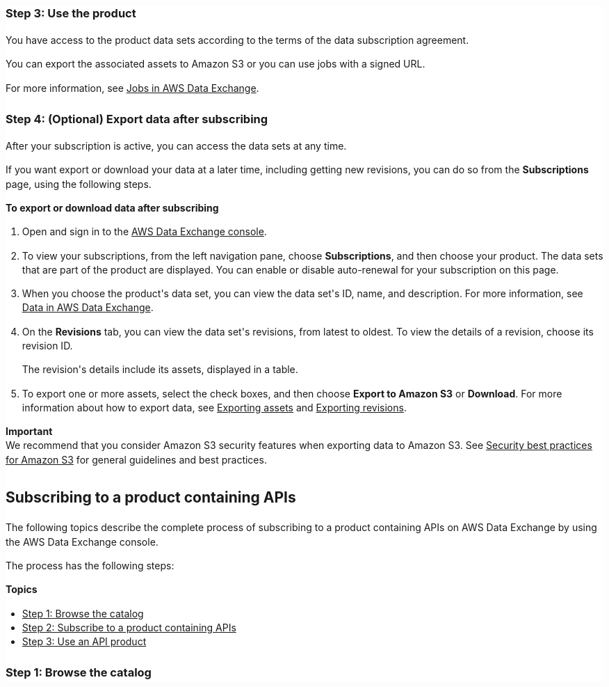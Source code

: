 ### Step 3: Use the product<a name="use-product"></a>

You have access to the product data sets according to the terms of the data subscription agreement\. 

You can export the associated assets to Amazon S3 or you can use jobs with a signed URL\. 

For more information, see [Jobs in AWS Data Exchange](jobs.md)\.

### Step 4: \(Optional\) Export data after subscribing<a name="export-data-after-subscribing"></a>

After your subscription is active, you can access the data sets at any time\. 

If you want export or download your data at a later time, including getting new revisions, you can do so from the **Subscriptions** page, using the following steps\.

**To export or download data after subscribing**

1. Open and sign in to the [AWS Data Exchange console](https://console.aws.amazon.com/dataexchange)\.

1. To view your subscriptions, from the left navigation pane, choose **Subscriptions**, and then choose your product\. The data sets that are part of the product are displayed\. You can enable or disable auto\-renewal for your subscription on this page\.

1. When you choose the product's data set, you can view the data set's ID, name, and description\. For more information, see [Data in AWS Data Exchange](data-sets.md)\.

1. On the **Revisions** tab, you can view the data set's revisions, from latest to oldest\. To view the details of a revision, choose its revision ID\.

   The revision's details include its assets, displayed in a table\. 

1. To export one or more assets, select the check boxes, and then choose **Export to Amazon S3** or **Download**\. For more information about how to export data, see [Exporting assets](jobs.md#exporting-assets) and [Exporting revisions](jobs.md#exporting-revisions)\.

**Important**  
We recommend that you consider Amazon S3 security features when exporting data to Amazon S3\. See [Security best practices for Amazon S3](https://docs.aws.amazon.com/AmazonS3/latest/dev/security-best-practices.html) for general guidelines and best practices\.

## Subscribing to a product containing APIs<a name="subscribing-to-API-product"></a>

The following topics describe the complete process of subscribing to a product containing APIs on AWS Data Exchange by using the AWS Data Exchange console\. 

The process has the following steps:

**Topics**
+ [Step 1: Browse the catalog](#subscribe-API-product-browse)
+ [Step 2: Subscribe to a product containing APIs](#subscribe-to-API-product)
+ [Step 3: Use an API product](#use-API-product)

### Step 1: Browse the catalog<a name="subscribe-API-product-browse"></a>
